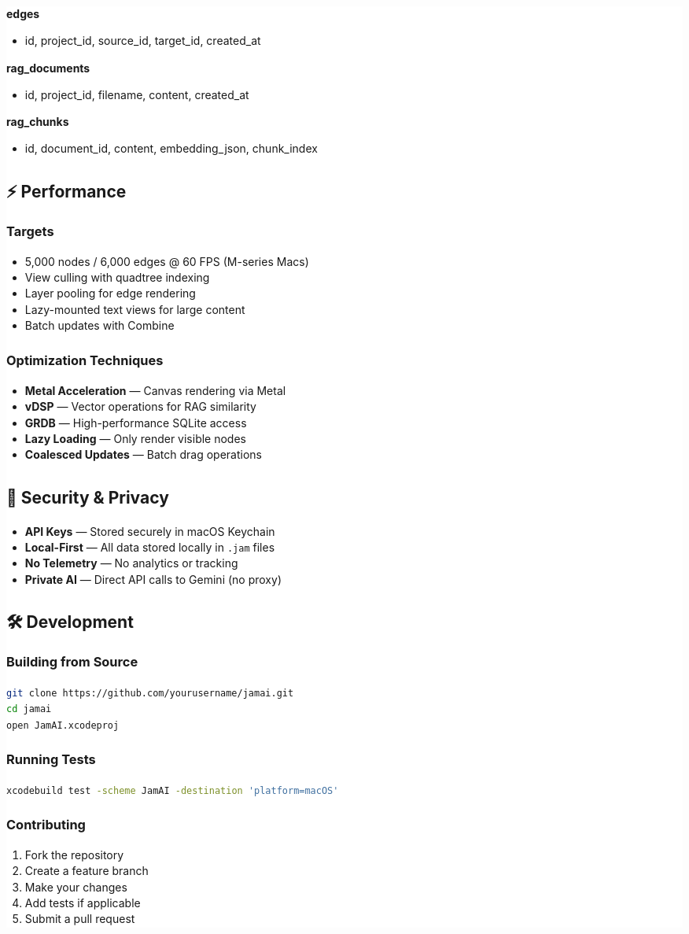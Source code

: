 **edges**
- id, project_id, source_id, target_id, created_at

**rag_documents**
- id, project_id, filename, content, created_at

**rag_chunks**
- id, document_id, content, embedding_json, chunk_index

## ⚡ Performance

### Targets
- 5,000 nodes / 6,000 edges @ 60 FPS (M-series Macs)
- View culling with quadtree indexing
- Layer pooling for edge rendering
- Lazy-mounted text views for large content
- Batch updates with Combine

### Optimization Techniques
- **Metal Acceleration** — Canvas rendering via Metal
- **vDSP** — Vector operations for RAG similarity
- **GRDB** — High-performance SQLite access
- **Lazy Loading** — Only render visible nodes
- **Coalesced Updates** — Batch drag operations

## 🔐 Security & Privacy

- **API Keys** — Stored securely in macOS Keychain
- **Local-First** — All data stored locally in `.jam` files
- **No Telemetry** — No analytics or tracking
- **Private AI** — Direct API calls to Gemini (no proxy)

## 🛠️ Development

### Building from Source
```bash
git clone https://github.com/yourusername/jamai.git
cd jamai
open JamAI.xcodeproj
```

### Running Tests
```bash
xcodebuild test -scheme JamAI -destination 'platform=macOS'
```

### Contributing
1. Fork the repository
2. Create a feature branch
3. Make your changes
4. Add tests if applicable
5. Submit a pull request
